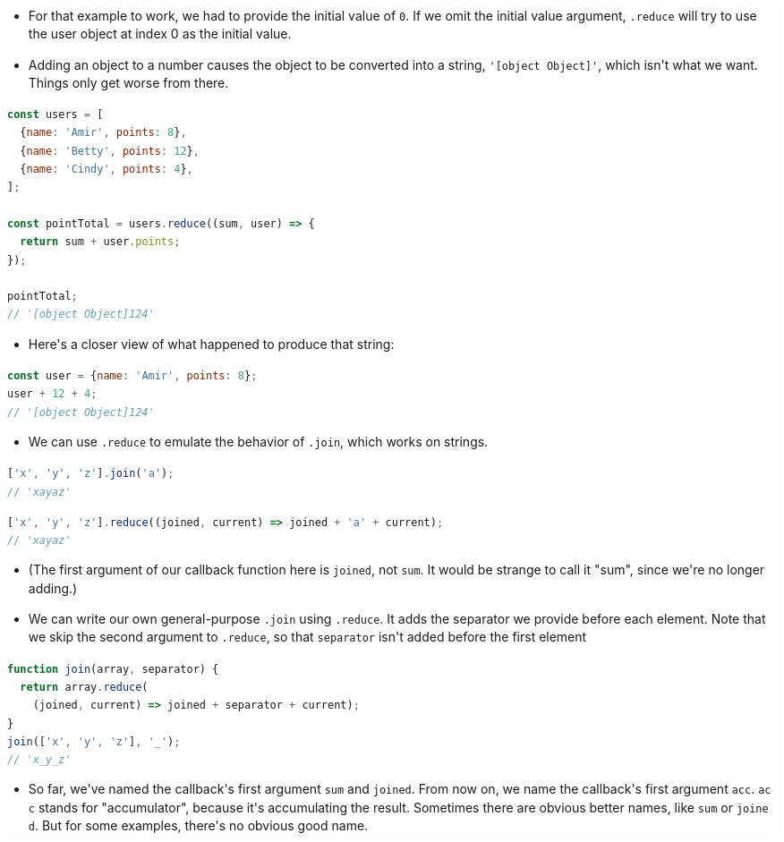 - For that example to work, we had to provide the initial value of `0`. If we omit the initial value argument, `.reduce` will try to use the user object at index 0 as the initial value.

- Adding an object to a number causes the object to be converted into a string, `'[object Object]'`, which isn't what we want. Things only get worse from there.

```js
const users = [
  {name: 'Amir', points: 8},
  {name: 'Betty', points: 12},
  {name: 'Cindy', points: 4},
];

const pointTotal = users.reduce((sum, user) => {
  return sum + user.points;
});

pointTotal;
// '[object Object]124'
```

- Here's a closer view of what happened to produce that string:

```js
const user = {name: 'Amir', points: 8};
user + 12 + 4;
// '[object Object]124'
```

- We can use `.reduce` to emulate the behavior of `.join`, which works on strings.

```js
['x', 'y', 'z'].join('a');
// 'xayaz'
```

```js
['x', 'y', 'z'].reduce((joined, current) => joined + 'a' + current);
// 'xayaz'
```

- (The first argument of our callback function here is `joined`, not `sum`. It would be strange to call it "sum", since we're no longer adding.)

- We can write our own general-purpose `.join` using `.reduce`. It adds the separator we provide before each element. Note that we skip the second argument to `.reduce`, so that `separator` isn't added before the first element

```js
function join(array, separator) {
  return array.reduce(
    (joined, current) => joined + separator + current);
}
join(['x', 'y', 'z'], '_');
// 'x_y_z'
```

- So far, we've named the callback's first argument `sum` and `joined`. From now on, we name the callback's first argument `acc`. `acc` stands for "accumulator", because it's accumulating the result. Sometimes there are obvious better names, like `sum` or `joined`. But for some examples, there's no obvious good name.
